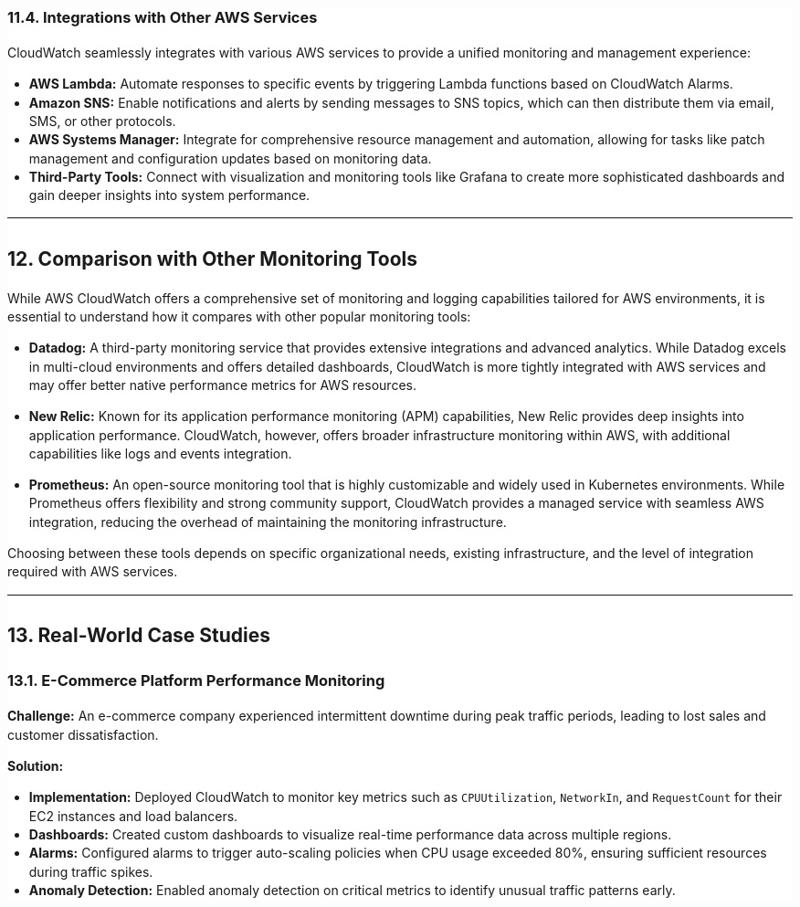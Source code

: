 ### 11.4. Integrations with Other AWS Services

CloudWatch seamlessly integrates with various AWS services to provide a unified monitoring and management experience:

- **AWS Lambda:** Automate responses to specific events by triggering Lambda functions based on CloudWatch Alarms.
- **Amazon SNS:** Enable notifications and alerts by sending messages to SNS topics, which can then distribute them via email, SMS, or other protocols.
- **AWS Systems Manager:** Integrate for comprehensive resource management and automation, allowing for tasks like patch management and configuration updates based on monitoring data.
- **Third-Party Tools:** Connect with visualization and monitoring tools like Grafana to create more sophisticated dashboards and gain deeper insights into system performance.

---

## 12. Comparison with Other Monitoring Tools

While AWS CloudWatch offers a comprehensive set of monitoring and logging capabilities tailored for AWS environments, it is essential to understand how it compares with other popular monitoring tools:

- **Datadog:** A third-party monitoring service that provides extensive integrations and advanced analytics. While Datadog excels in multi-cloud environments and offers detailed dashboards, CloudWatch is more tightly integrated with AWS services and may offer better native performance metrics for AWS resources.

- **New Relic:** Known for its application performance monitoring (APM) capabilities, New Relic provides deep insights into application performance. CloudWatch, however, offers broader infrastructure monitoring within AWS, with additional capabilities like logs and events integration.

- **Prometheus:** An open-source monitoring tool that is highly customizable and widely used in Kubernetes environments. While Prometheus offers flexibility and strong community support, CloudWatch provides a managed service with seamless AWS integration, reducing the overhead of maintaining the monitoring infrastructure.

Choosing between these tools depends on specific organizational needs, existing infrastructure, and the level of integration required with AWS services.

---

## 13. Real-World Case Studies

### 13.1. E-Commerce Platform Performance Monitoring

**Challenge:** An e-commerce company experienced intermittent downtime during peak traffic periods, leading to lost sales and customer dissatisfaction.

**Solution:**

- **Implementation:** Deployed CloudWatch to monitor key metrics such as `CPUUtilization`, `NetworkIn`, and `RequestCount` for their EC2 instances and load balancers.
- **Dashboards:** Created custom dashboards to visualize real-time performance data across multiple regions.
- **Alarms:** Configured alarms to trigger auto-scaling policies when CPU usage exceeded 80%, ensuring sufficient resources during traffic spikes.
- **Anomaly Detection:** Enabled anomaly detection on critical metrics to identify unusual traffic patterns early.
